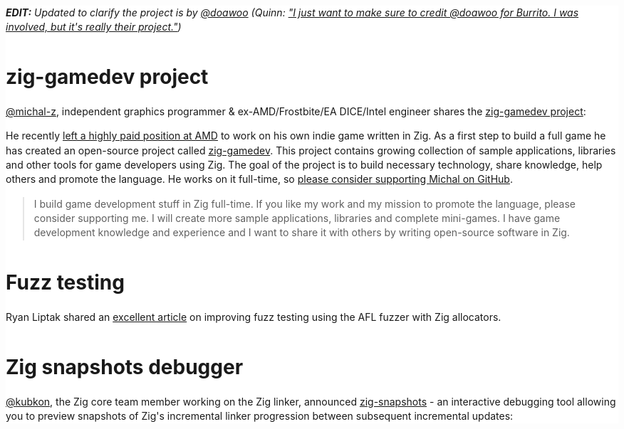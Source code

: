 _**EDIT:** Updated to clarify the project is by [@doawoo](https://twitter.com/doawoo) (Quinn: ["I just want to make sure to credit @doawoo
 for Burrito. I was involved, but it's really their project."](https://twitter.com/wilton_quinn/status/1455653326129807362?s=20))_

# zig-gamedev project

[@michal-z](https://github.com/michal-z), independent graphics programmer & ex-AMD/Frostbite/EA DICE/Intel engineer shares the [zig-gamedev project](https://github.com/michal-z/zig-gamedev):

<video align="center" width="650px" src="https://user-images.githubusercontent.com/3173176/139600261-8c424980-afeb-4774-8ec9-aa8e5eca3662.mp4" controls="controls" muted="muted">
    <a href="https://user-images.githubusercontent.com/3173176/139600261-8c424980-afeb-4774-8ec9-aa8e5eca3662.mp4">
        <img width="650px" src="https://user-images.githubusercontent.com/3173176/139793223-f3a68592-7d05-4355-a2ee-867e12b9d077.png"></img>
    </a>
</video>

<video align="center" width="650px" src="https://user-images.githubusercontent.com/3173176/139600273-f2fbd11c-dfa3-4f6a-b1c0-fab486332e82.mp4" controls="controls" muted="muted">
    <a href="https://user-images.githubusercontent.com/3173176/139600273-f2fbd11c-dfa3-4f6a-b1c0-fab486332e82.mp4">
        <img width="650px" src="https://user-images.githubusercontent.com/3173176/139793304-13e225c5-6a8b-4ff7-b59b-e7707b88d841.png"></img>
    </a>
</video>

He recently [left a highly paid position at AMD](https://twitter.com/MichalZiulek/status/1447830542330826752) to work on his own indie game written in Zig. As a first step to build a full game he has created an open-source project called [zig-gamedev](https://github.com/michal-z/zig-gamedev). This project contains growing collection of sample applications, libraries and other tools for game developers using Zig. The goal of the project is to build necessary technology, share knowledge, help others and promote the language. He works on it full-time, so [please consider supporting Michal on GitHub](https://github.com/sponsors/michal-z).

> I build game development stuff in Zig full-time. If you like my work and my mission to promote the language, please consider supporting me.  I will create more sample applications, libraries and complete mini-games. I have game development knowledge and experience and I want to share it with others by writing open-source software in Zig.

# Fuzz testing

Ryan Liptak shared an [excellent article](https://www.ryanliptak.com/blog/improving-fuzz-testing-with-zig-allocators/) on improving fuzz testing using the AFL fuzzer with Zig allocators. 

# Zig snapshots debugger

[@kubkon](https://github.com/kubkon), the Zig core team member working on the Zig linker, announced [zig-snapshots](https://github.com/kubkon/zig-snapshots) - an interactive debugging tool allowing you to preview snapshots of Zig's incremental linker progression between subsequent incremental updates:
